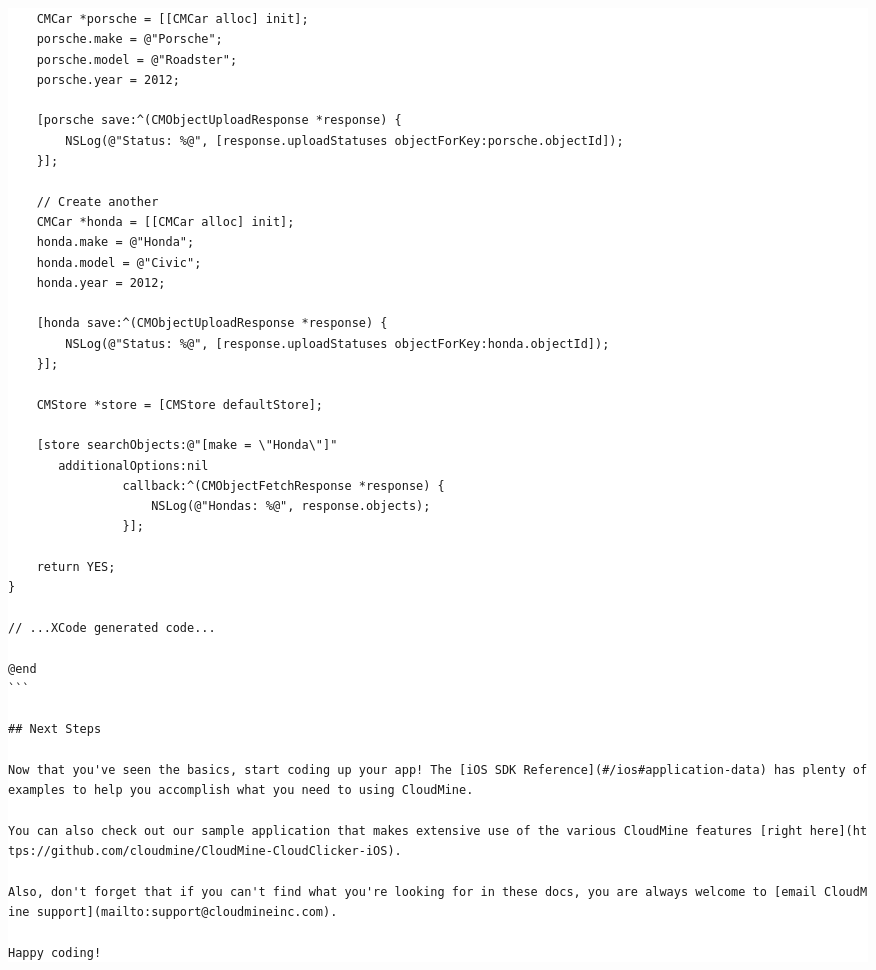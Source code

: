 ````objc
    CMCar *porsche = [[CMCar alloc] init];
    porsche.make = @"Porsche";
    porsche.model = @"Roadster";
    porsche.year = 2012;
 
    [porsche save:^(CMObjectUploadResponse *response) {
        NSLog(@"Status: %@", [response.uploadStatuses objectForKey:porsche.objectId]);
    }];
 
    // Create another
    CMCar *honda = [[CMCar alloc] init];
    honda.make = @"Honda";
    honda.model = @"Civic";
    honda.year = 2012;
 
    [honda save:^(CMObjectUploadResponse *response) {
        NSLog(@"Status: %@", [response.uploadStatuses objectForKey:honda.objectId]);
    }];
 
    CMStore *store = [CMStore defaultStore];
 
    [store searchObjects:@"[make = \"Honda\"]"
       additionalOptions:nil
                callback:^(CMObjectFetchResponse *response) {
                    NSLog(@"Hondas: %@", response.objects);
                }];
 
    return YES;
}
 
// ...XCode generated code...
 
@end
```

## Next Steps

Now that you've seen the basics, start coding up your app! The [iOS SDK Reference](#/ios#application-data) has plenty of examples to help you accomplish what you need to using CloudMine.

You can also check out our sample application that makes extensive use of the various CloudMine features [right here](https://github.com/cloudmine/CloudMine-CloudClicker-iOS).

Also, don't forget that if you can't find what you're looking for in these docs, you are always welcome to [email CloudMine support](mailto:support@cloudmineinc.com).

Happy coding!
